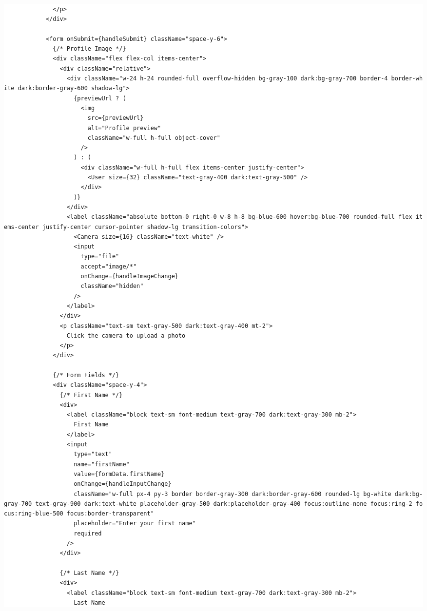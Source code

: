 ```tsx
              </p>
            </div>

            <form onSubmit={handleSubmit} className="space-y-6">
              {/* Profile Image */}
              <div className="flex flex-col items-center">
                <div className="relative">
                  <div className="w-24 h-24 rounded-full overflow-hidden bg-gray-100 dark:bg-gray-700 border-4 border-white dark:border-gray-600 shadow-lg">
                    {previewUrl ? (
                      <img 
                        src={previewUrl} 
                        alt="Profile preview" 
                        className="w-full h-full object-cover"
                      />
                    ) : (
                      <div className="w-full h-full flex items-center justify-center">
                        <User size={32} className="text-gray-400 dark:text-gray-500" />
                      </div>
                    )}
                  </div>
                  <label className="absolute bottom-0 right-0 w-8 h-8 bg-blue-600 hover:bg-blue-700 rounded-full flex items-center justify-center cursor-pointer shadow-lg transition-colors">
                    <Camera size={16} className="text-white" />
                    <input
                      type="file"
                      accept="image/*"
                      onChange={handleImageChange}
                      className="hidden"
                    />
                  </label>
                </div>
                <p className="text-sm text-gray-500 dark:text-gray-400 mt-2">
                  Click the camera to upload a photo
                </p>
              </div>

              {/* Form Fields */}
              <div className="space-y-4">
                {/* First Name */}
                <div>
                  <label className="block text-sm font-medium text-gray-700 dark:text-gray-300 mb-2">
                    First Name
                  </label>
                  <input
                    type="text"
                    name="firstName"
                    value={formData.firstName}
                    onChange={handleInputChange}
                    className="w-full px-4 py-3 border border-gray-300 dark:border-gray-600 rounded-lg bg-white dark:bg-gray-700 text-gray-900 dark:text-white placeholder-gray-500 dark:placeholder-gray-400 focus:outline-none focus:ring-2 focus:ring-blue-500 focus:border-transparent"
                    placeholder="Enter your first name"
                    required
                  />
                </div>

                {/* Last Name */}
                <div>
                  <label className="block text-sm font-medium text-gray-700 dark:text-gray-300 mb-2">
                    Last Name
```